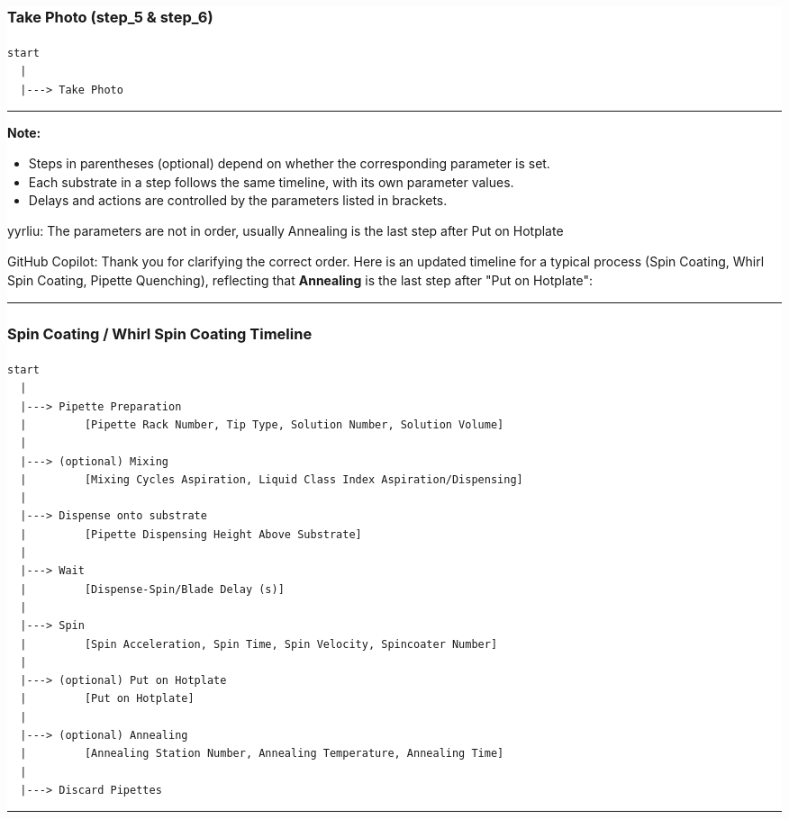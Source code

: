 
### **Take Photo (step_5 & step_6)**

```
start
  |
  |---> Take Photo
```

---

**Note:**  
- Steps in parentheses (optional) depend on whether the corresponding parameter is set.
- Each substrate in a step follows the same timeline, with its own parameter values.  
- Delays and actions are controlled by the parameters listed in brackets.

yyrliu: The parameters are not in order, usually Annealing is the last step after Put on Hotplate

GitHub Copilot: Thank you for clarifying the correct order. Here is an updated timeline for a typical process (Spin Coating, Whirl Spin Coating, Pipette Quenching), reflecting that **Annealing** is the last step after "Put on Hotplate":

---

### **Spin Coating / Whirl Spin Coating Timeline**

```
start
  |
  |---> Pipette Preparation
  |         [Pipette Rack Number, Tip Type, Solution Number, Solution Volume]
  |
  |---> (optional) Mixing
  |         [Mixing Cycles Aspiration, Liquid Class Index Aspiration/Dispensing]
  |
  |---> Dispense onto substrate
  |         [Pipette Dispensing Height Above Substrate]
  |
  |---> Wait
  |         [Dispense-Spin/Blade Delay (s)]
  |
  |---> Spin
  |         [Spin Acceleration, Spin Time, Spin Velocity, Spincoater Number]
  |
  |---> (optional) Put on Hotplate
  |         [Put on Hotplate]
  |
  |---> (optional) Annealing
  |         [Annealing Station Number, Annealing Temperature, Annealing Time]
  |
  |---> Discard Pipettes
```

---
